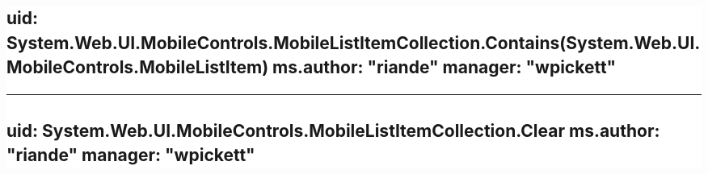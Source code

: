 uid: System.Web.UI.MobileControls.MobileListItemCollection.Contains(System.Web.UI.MobileControls.MobileListItem)
ms.author: "riande"
manager: "wpickett"
---

---
uid: System.Web.UI.MobileControls.MobileListItemCollection.Clear
ms.author: "riande"
manager: "wpickett"
---
